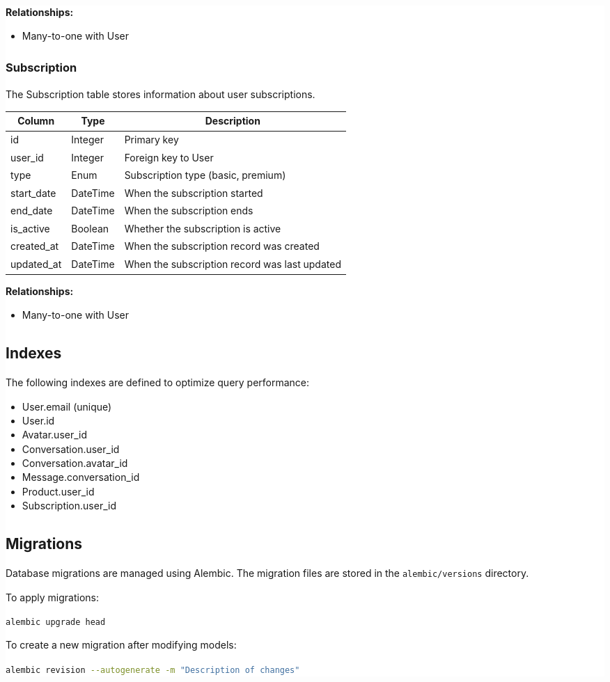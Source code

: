 **Relationships:**
- Many-to-one with User

### Subscription

The Subscription table stores information about user subscriptions.

| Column          | Type      | Description                                   |
|-----------------|-----------|-----------------------------------------------|
| id              | Integer   | Primary key                                   |
| user_id         | Integer   | Foreign key to User                           |
| type            | Enum      | Subscription type (basic, premium)            |
| start_date      | DateTime  | When the subscription started                 |
| end_date        | DateTime  | When the subscription ends                    |
| is_active       | Boolean   | Whether the subscription is active            |
| created_at      | DateTime  | When the subscription record was created      |
| updated_at      | DateTime  | When the subscription record was last updated |

**Relationships:**
- Many-to-one with User

## Indexes

The following indexes are defined to optimize query performance:

- User.email (unique)
- User.id
- Avatar.user_id
- Conversation.user_id
- Conversation.avatar_id
- Message.conversation_id
- Product.user_id
- Subscription.user_id

## Migrations

Database migrations are managed using Alembic. The migration files are stored in the `alembic/versions` directory.

To apply migrations:

```bash
alembic upgrade head
```

To create a new migration after modifying models:

```bash
alembic revision --autogenerate -m "Description of changes"
```
